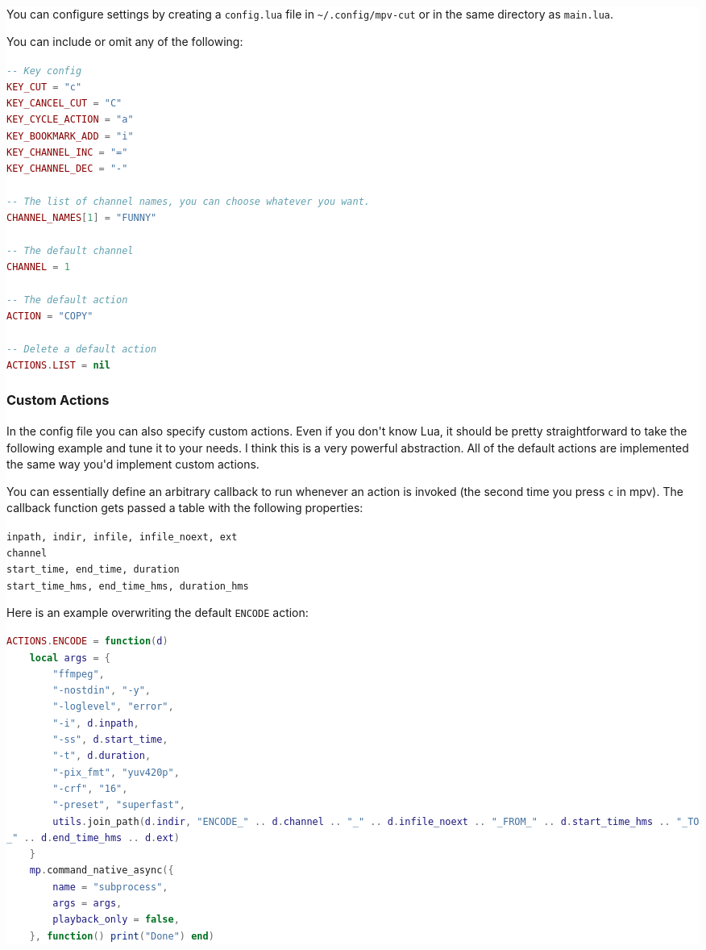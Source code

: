 You can configure settings by creating a `config.lua` file in
`~/.config/mpv-cut` or in the same directory as `main.lua`.

You can include or omit any of the following:

```lua
-- Key config
KEY_CUT = "c"
KEY_CANCEL_CUT = "C"
KEY_CYCLE_ACTION = "a"
KEY_BOOKMARK_ADD = "i"
KEY_CHANNEL_INC = "="
KEY_CHANNEL_DEC = "-"

-- The list of channel names, you can choose whatever you want.
CHANNEL_NAMES[1] = "FUNNY"

-- The default channel
CHANNEL = 1

-- The default action
ACTION = "COPY"

-- Delete a default action
ACTIONS.LIST = nil
```

### Custom Actions

In the config file you can also specify custom actions. Even if you don't know
Lua, it should be pretty straightforward to take the following example and tune
it to your needs. I think this is a very powerful abstraction. All of the
default actions are implemented the same way you'd implement custom actions.

You can essentially define an arbitrary callback to run whenever an action is
invoked (the second time you press `c` in mpv). The callback function gets
passed a table with the following properties:

```
inpath, indir, infile, infile_noext, ext
channel
start_time, end_time, duration
start_time_hms, end_time_hms, duration_hms
```

Here is an example overwriting the default `ENCODE` action:

```lua
ACTIONS.ENCODE = function(d)
	local args = {
		"ffmpeg",
		"-nostdin", "-y",
		"-loglevel", "error",
		"-i", d.inpath,
		"-ss", d.start_time,
		"-t", d.duration,
		"-pix_fmt", "yuv420p",
		"-crf", "16",
		"-preset", "superfast",
		utils.join_path(d.indir, "ENCODE_" .. d.channel .. "_" .. d.infile_noext .. "_FROM_" .. d.start_time_hms .. "_TO_" .. d.end_time_hms .. d.ext)
	}
	mp.command_native_async({
		name = "subprocess",
		args = args,
		playback_only = false,
	}, function() print("Done") end)
```